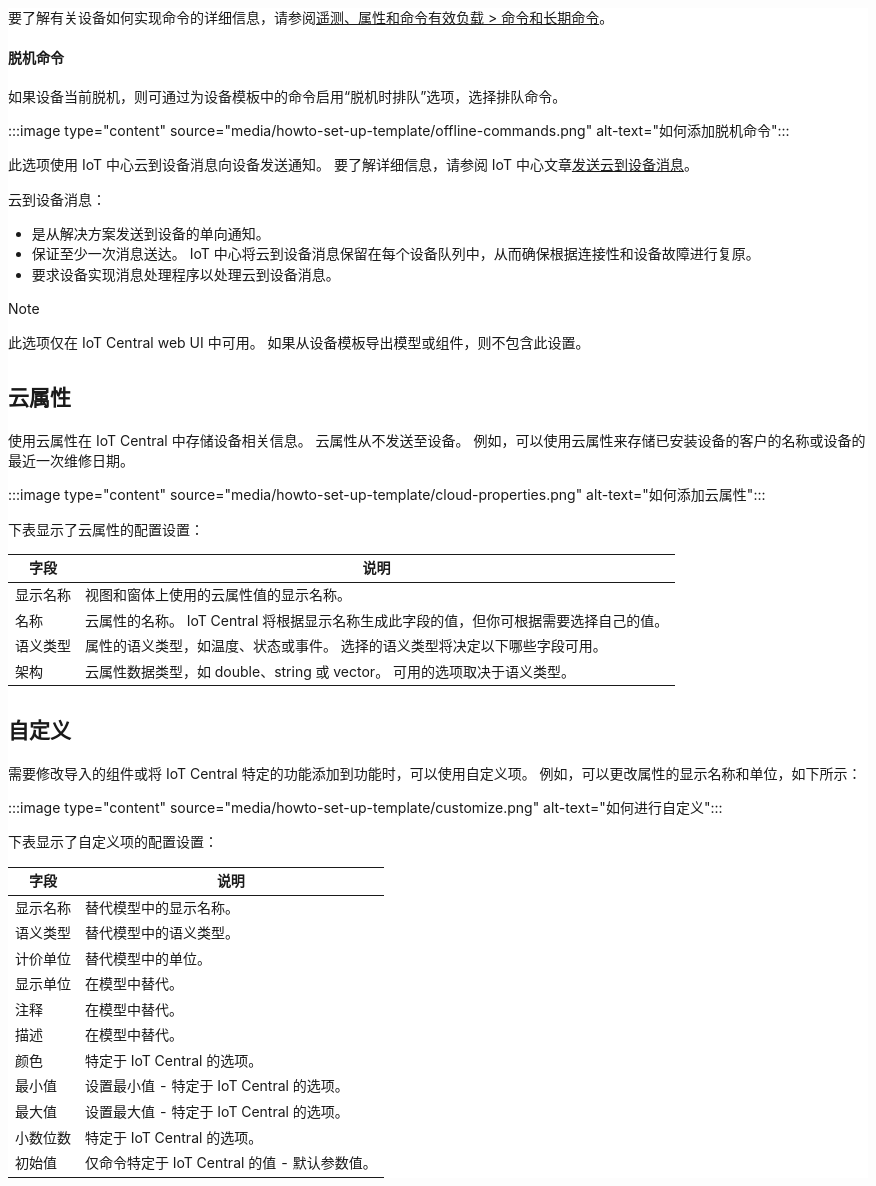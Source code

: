 要了解有关设备如何实现命令的详细信息，请参阅[遥测、属性和命令有效负载 > 命令和长期命令](concepts-telemetry-properties-commands.md#commands)。

#### <a name="offline-commands"></a>脱机命令

如果设备当前脱机，则可通过为设备模板中的命令启用“脱机时排队”选项，选择排队命令。

:::image type="content" source="media/howto-set-up-template/offline-commands.png" alt-text="如何添加脱机命令":::

此选项使用 IoT 中心云到设备消息向设备发送通知。 要了解详细信息，请参阅 IoT 中心文章[发送云到设备消息](../../iot-hub/iot-hub-devguide-messages-c2d.md)。

云到设备消息：

- 是从解决方案发送到设备的单向通知。
- 保证至少一次消息送达。 IoT 中心将云到设备消息保留在每个设备队列中，从而确保根据连接性和设备故障进行复原。
- 要求设备实现消息处理程序以处理云到设备消息。

> [!NOTE]
> 此选项仅在 IoT Central web UI 中可用。 如果从设备模板导出模型或组件，则不包含此设置。

## <a name="cloud-properties"></a>云属性

使用云属性在 IoT Central 中存储设备相关信息。 云属性从不发送至设备。 例如，可以使用云属性来存储已安装设备的客户的名称或设备的最近一次维修日期。

:::image type="content" source="media/howto-set-up-template/cloud-properties.png" alt-text="如何添加云属性"::: 

下表显示了云属性的配置设置：

| 字段 | 说明 |
| ----- | ----------- |
| 显示名称 | 视图和窗体上使用的云属性值的显示名称。 |
| 名称 | 云属性的名称。 IoT Central 将根据显示名称生成此字段的值，但你可根据需要选择自己的值。 |
| 语义类型 | 属性的语义类型，如温度、状态或事件。 选择的语义类型将决定以下哪些字段可用。 |
| 架构 | 云属性数据类型，如 double、string 或 vector。 可用的选项取决于语义类型。 |

## <a name="customizations"></a>自定义

需要修改导入的组件或将 IoT Central 特定的功能添加到功能时，可以使用自定义项。 例如，可以更改属性的显示名称和单位，如下所示：

:::image type="content" source="media/howto-set-up-template/customize.png" alt-text="如何进行自定义":::

下表显示了自定义项的配置设置：

| 字段 | 说明 |
| ----- | ----------- |
|显示名称 | 替代模型中的显示名称。 |
|语义类型 | 替代模型中的语义类型。 |
|计价单位 | 替代模型中的单位。 |
|显示单位 | 在模型中替代。 |
|注释 | 在模型中替代。 |
|描述 | 在模型中替代。 |
|颜色 | 特定于 IoT Central 的选项。 |
|最小值 | 设置最小值 - 特定于 IoT Central 的选项。 |
|最大值 | 设置最大值 - 特定于 IoT Central 的选项。 |
|小数位数 | 特定于 IoT Central 的选项。 |
|初始值 | 仅命令特定于 IoT Central 的值 - 默认参数值。 |
